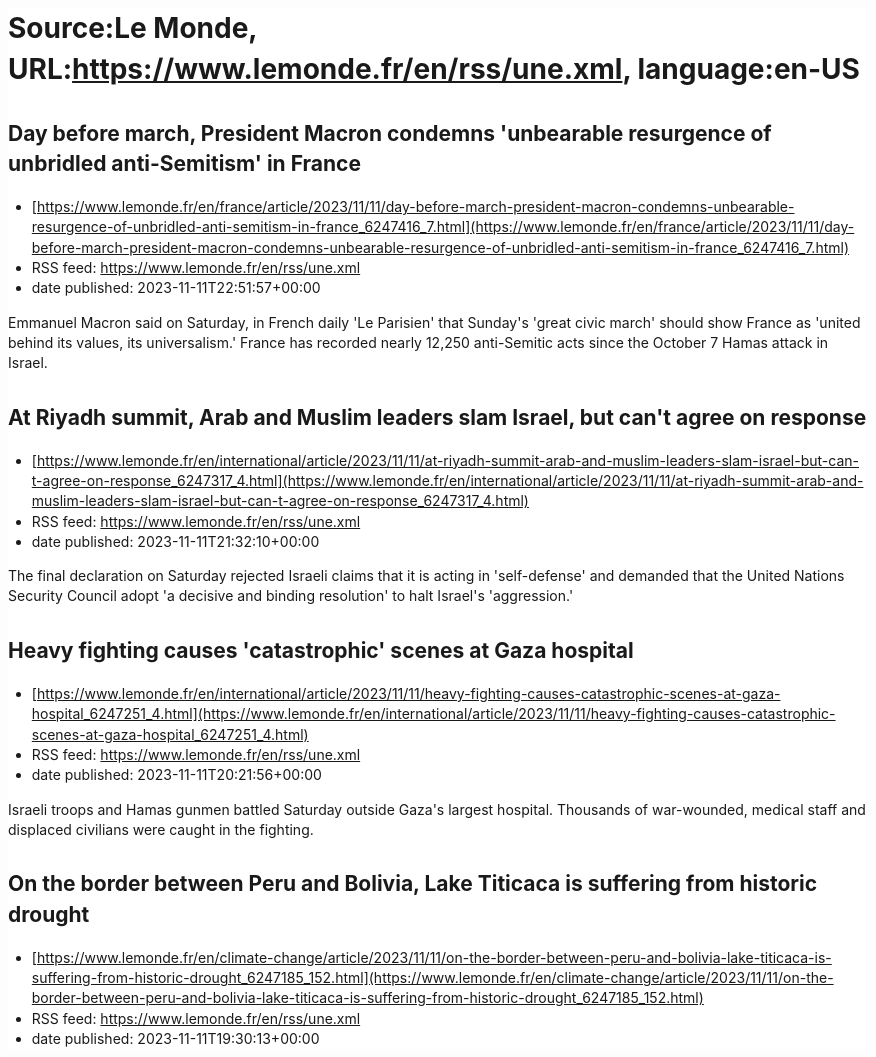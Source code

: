 # Source:Le Monde, URL:https://www.lemonde.fr/en/rss/une.xml, language:en-US

## Day before march, President Macron condemns 'unbearable resurgence of unbridled anti-Semitism' in France
 - [https://www.lemonde.fr/en/france/article/2023/11/11/day-before-march-president-macron-condemns-unbearable-resurgence-of-unbridled-anti-semitism-in-france_6247416_7.html](https://www.lemonde.fr/en/france/article/2023/11/11/day-before-march-president-macron-condemns-unbearable-resurgence-of-unbridled-anti-semitism-in-france_6247416_7.html)
 - RSS feed: https://www.lemonde.fr/en/rss/une.xml
 - date published: 2023-11-11T22:51:57+00:00

Emmanuel Macron said on Saturday, in French daily 'Le Parisien' that Sunday's 'great civic march' should show France as 'united behind its values, its universalism.' France has recorded nearly 12,250 anti-Semitic acts since the October 7 Hamas attack in Israel.

## At Riyadh summit, Arab and Muslim leaders slam Israel, but can't agree on response
 - [https://www.lemonde.fr/en/international/article/2023/11/11/at-riyadh-summit-arab-and-muslim-leaders-slam-israel-but-can-t-agree-on-response_6247317_4.html](https://www.lemonde.fr/en/international/article/2023/11/11/at-riyadh-summit-arab-and-muslim-leaders-slam-israel-but-can-t-agree-on-response_6247317_4.html)
 - RSS feed: https://www.lemonde.fr/en/rss/une.xml
 - date published: 2023-11-11T21:32:10+00:00

The final declaration on Saturday rejected Israeli claims that it is acting in 'self-defense' and demanded that the United Nations Security Council adopt 'a decisive and binding resolution' to halt Israel's 'aggression.'

## Heavy fighting causes 'catastrophic' scenes at Gaza hospital
 - [https://www.lemonde.fr/en/international/article/2023/11/11/heavy-fighting-causes-catastrophic-scenes-at-gaza-hospital_6247251_4.html](https://www.lemonde.fr/en/international/article/2023/11/11/heavy-fighting-causes-catastrophic-scenes-at-gaza-hospital_6247251_4.html)
 - RSS feed: https://www.lemonde.fr/en/rss/une.xml
 - date published: 2023-11-11T20:21:56+00:00

Israeli troops and Hamas gunmen battled Saturday outside Gaza's largest hospital. Thousands of war-wounded, medical staff and displaced civilians were caught in the fighting.

## On the border between Peru and Bolivia, Lake Titicaca is suffering from historic drought
 - [https://www.lemonde.fr/en/climate-change/article/2023/11/11/on-the-border-between-peru-and-bolivia-lake-titicaca-is-suffering-from-historic-drought_6247185_152.html](https://www.lemonde.fr/en/climate-change/article/2023/11/11/on-the-border-between-peru-and-bolivia-lake-titicaca-is-suffering-from-historic-drought_6247185_152.html)
 - RSS feed: https://www.lemonde.fr/en/rss/une.xml
 - date published: 2023-11-11T19:30:13+00:00
